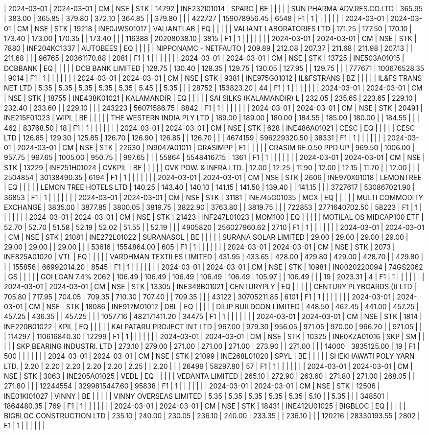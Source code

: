 | 2024-03-01 | 2024-03-01 | CM | NSE | STK | 14792 | INE232I01014 | SPARC | BE |  |  |  |  | SUN PHARMA ADV.RES.CO.LTD | 365.95 | 383.00 | 365.85 | 379.80 | 372.10 | 364.85 |  | 379.80 |  |  | 422727 | 159078956.45 | 6548 | F1 | 1 |  |  |  |  |  |
| 2024-03-01 | 2024-03-01 | CM | NSE | STK | 19218 | INE0JWS01017 | VALIANTLAB | EQ |  |  |  |  | VALIANT LABORATORIES LTD | 171.25 | 177.50 | 170.10 | 173.40 | 173.00 | 170.35 |  | 173.40 |  |  | 116388 | 20208038.10 | 3815 | F1 | 1 |  |  |  |  |  |
| 2024-03-01 | 2024-03-01 | CM | NSE | STK | 7880 | INF204KC1337 | AUTOBEES | EQ |  |  |  |  | NIPPONAMC - NETFAUTO | 209.89 | 212.08 | 207.37 | 211.68 | 211.98 | 207.13 |  | 211.68 |  |  | 96765 | 20361170.88 | 2081 | F1 | 1 |  |  |  |  |  |
| 2024-03-01 | 2024-03-01 | CM | NSE | STK | 13725 | INE503A01015 | DCBBANK | EQ |  |  |  |  | DCB BANK LIMITED | 128.75 | 130.40 | 128.35 | 129.75 | 130.05 | 127.95 |  | 129.75 |  |  | 777671 | 100676528.35 | 9014 | F1 | 1 |  |  |  |  |  |
| 2024-03-01 | 2024-03-01 | CM | NSE | STK | 9381 | INE975G01012 | IL&FSTRANS | BZ |  |  |  |  | IL&FS TRANS NET LTD | 5.35 | 5.35 | 5.35 | 5.35 | 5.35 | 5.45 |  | 5.35 |  |  | 28752 | 153823.20 | 44 | F1 | 1 |  |  |  |  |  |
| 2024-03-01 | 2024-03-01 | CM | NSE | STK | 18755 | INE438K01021 | KALAMANDIR | EQ |  |  |  |  | SAI SILKS (KALAMANDIR) L | 232.05 | 235.65 | 223.65 | 229.10 | 232.40 | 233.60 |  | 229.10 |  |  | 243223 | 56071586.75 | 8842 | F1 | 1 |  |  |  |  |  |
| 2024-03-01 | 2024-03-01 | CM | NSE | STK | 20491 | INE215F01023 | WIPL | BE |  |  |  |  | THE WESTERN INDIA PLY LTD | 189.00 | 189.00 | 180.00 | 184.55 | 185.00 | 180.00 |  | 184.55 |  |  | 462 | 83768.50 | 18 | F1 | 1 |  |  |  |  |  |
| 2024-03-01 | 2024-03-01 | CM | NSE | STK | 628 | INE486A01021 | CESC | EQ |  |  |  |  | CESC LTD | 126.85 | 129.30 | 125.85 | 126.70 | 126.90 | 126.85 |  | 126.70 |  |  | 4674159 | 596229320.50 | 38331 | F1 | 1 |  |  |  |  |  |
| 2024-03-01 | 2024-03-01 | CM | NSE | STK | 22630 | IN9047A01011 | GRASIMPP | E1 |  |  |  |  | GRASIM RE.0.50 PPD UP | 969.50 | 1006.00 | 957.75 | 997.65 | 1005.00 | 950.75 |  | 997.65 |  |  | 55864 | 55484167.15 | 1361 | F1 | 1 |  |  |  |  |  |
| 2024-03-01 | 2024-03-01 | CM | NSE | STK | 13229 | INE251H01024 | GVKPIL | BE |  |  |  |  | GVK POW. & INFRA LTD. | 12.00 | 12.25 | 11.90 | 12.00 | 12.15 | 11.70 |  | 12.00 |  |  | 2504854 | 30138490.35 | 6194 | F1 | 1 |  |  |  |  |  |
| 2024-03-01 | 2024-03-01 | CM | NSE | STK | 2606 | INE970X01018 | LEMONTREE | EQ |  |  |  |  | LEMON TREE HOTELS LTD | 140.25 | 143.40 | 140.10 | 141.15 | 141.50 | 139.40 |  | 141.15 |  |  | 3727617 | 530867021.90 | 36853 | F1 | 1 |  |  |  |  |  |
| 2024-03-01 | 2024-03-01 | CM | NSE | STK | 31181 | INE745G01035 | MCX | EQ |  |  |  |  | MULTI COMMODITY EXCHANGE | 3835.00 | 3877.85 | 3800.05 | 3819.75 | 3822.90 | 3763.80 |  | 3819.75 |  |  | 722853 | 2771640702.50 | 58223 | F1 | 1 |  |  |  |  |  |
| 2024-03-01 | 2024-03-01 | CM | NSE | STK | 21423 | INF247L01023 | MOM100 | EQ |  |  |  |  | MOTILAL OS MIDCAP100 ETF | 52.70 | 52.70 | 51.58 | 52.19 | 52.02 | 51.55 |  | 52.19 |  |  | 4905820 | 256027960.62 | 2710 | F1 | 1 |  |  |  |  |  |
| 2024-03-01 | 2024-03-01 | CM | NSE | STK | 21081 | INE272L01022 | SURANASOL | BE |  |  |  |  | SURANA SOLAR LIMITED | 29.00 | 29.00 | 29.00 | 29.00 | 29.00 | 29.00 |  | 29.00 |  |  | 53616 | 1554864.00 | 605 | F1 | 1 |  |  |  |  |  |
| 2024-03-01 | 2024-03-01 | CM | NSE | STK | 2073 | INE825A01020 | VTL | EQ |  |  |  |  | VARDHMAN TEXTILES LIMITED | 431.95 | 433.65 | 428.00 | 429.80 | 429.00 | 428.70 |  | 429.80 |  |  | 155856 | 66992014.20 | 8545 | F1 | 1 |  |  |  |  |  |
| 2024-03-01 | 2024-03-01 | CM | NSE | STK | 10981 | IN0020220094 | 74GS2062 | GS |  |  |  |  | GOI LOAN  7.4% 2062 | 106.49 | 106.49 | 106.49 | 106.49 | 106.49 | 105.97 |  | 106.49 |  |  | 19 | 2023.31 | 4 | F1 | 1 |  |  |  |  |  |
| 2024-03-01 | 2024-03-01 | CM | NSE | STK | 13305 | INE348B01021 | CENTURYPLY | EQ |  |  |  |  | CENTURY PLYBOARDS (I) LTD | 705.80 | 717.95 | 704.05 | 709.35 | 710.30 | 707.40 |  | 709.35 |  |  | 43122 | 30705211.85 | 6101 | F1 | 1 |  |  |  |  |  |
| 2024-03-01 | 2024-03-01 | CM | NSE | STK | 18086 | INE917M01012 | DBL | EQ |  |  |  |  | DILIP BUILDCON LIMITED | 448.50 | 462.45 | 441.00 | 457.25 | 457.25 | 436.35 |  | 457.25 |  |  | 1057716 | 482171411.20 | 34475 | F1 | 1 |  |  |  |  |  |
| 2024-03-01 | 2024-03-01 | CM | NSE | STK | 1814 | INE220B01022 | KPIL | EQ |  |  |  |  | KALPATARU PROJECT INT LTD | 967.00 | 979.30 | 956.05 | 971.05 | 970.00 | 966.20 |  | 971.05 |  |  | 114297 | 110616840.30 | 12299 | F1 | 1 |  |  |  |  |  |
| 2024-03-01 | 2024-03-01 | CM | NSE | STK | 10325 | INE0KZA01016 | SKP | SM |  |  |  |  | SKP BEARING INDUSTRI. LTD | 273.10 | 279.00 | 271.00 | 271.00 | 271.00 | 273.90 |  | 271.00 |  |  | 14000 | 3835125.00 | 19 | F1 | 500 |  |  |  |  |  |
| 2024-03-01 | 2024-03-01 | CM | NSE | STK | 21099 | INE268L01020 | SPYL | BE |  |  |  |  | SHEKHAWATI POLY-YARN LTD. | 2.20 | 2.20 | 2.20 | 2.20 | 2.20 | 2.25 |  | 2.20 |  |  | 26499 | 58297.80 | 57 | F1 | 1 |  |  |  |  |  |
| 2024-03-01 | 2024-03-01 | CM | NSE | STK | 3063 | INE205A01025 | VEDL | EQ |  |  |  |  | VEDANTA LIMITED | 265.10 | 272.90 | 263.60 | 271.80 | 271.00 | 268.05 |  | 271.80 |  |  | 12244554 | 3299815447.60 | 95838 | F1 | 1 |  |  |  |  |  |
| 2024-03-01 | 2024-03-01 | CM | NSE | STK | 12506 | INE01KI01027 | VINNY | BE |  |  |  |  | VINNY OVERSEAS LIMITED | 5.35 | 5.35 | 5.35 | 5.35 | 5.35 | 5.10 |  | 5.35 |  |  | 348501 | 1864480.35 | 769 | F1 | 1 |  |  |  |  |  |
| 2024-03-01 | 2024-03-01 | CM | NSE | STK | 18431 | INE412U01025 | BIGBLOC | EQ |  |  |  |  | BIGBLOC CONSTRUCTION LTD | 235.10 | 240.00 | 230.05 | 236.10 | 240.00 | 233.35 |  | 236.10 |  |  | 120216 | 28330193.55 | 2802 | F1 | 1 |  |  |  |  |  |
